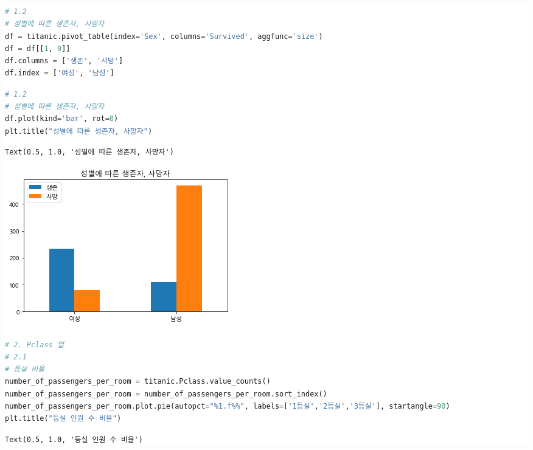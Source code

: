 


```python
# 1.2
# 성별에 따른 생존자, 사망자
df = titanic.pivot_table(index='Sex', columns='Survived', aggfunc='size')
df = df[[1, 0]]
df.columns = ['생존', '사망']
df.index = ['여성', '남성']
```


```python
# 1.2
# 성별에 따른 생존자, 사망자
df.plot(kind='bar', rot=0)
plt.title("성별에 따른 생존자, 사망자")
```




    Text(0.5, 1.0, '성별에 따른 생존자, 사망자')




    
![png](output_6_1.png)
    



```python
# 2. Pclass 열
# 2.1
# 등실 비율
number_of_passengers_per_room = titanic.Pclass.value_counts()
number_of_passengers_per_room = number_of_passengers_per_room.sort_index()
number_of_passengers_per_room.plot.pie(autopct="%1.f%%", labels=['1등실','2등실','3등실'], startangle=90)
plt.title("등실 인원 수 비율")
```




    Text(0.5, 1.0, '등실 인원 수 비율')
